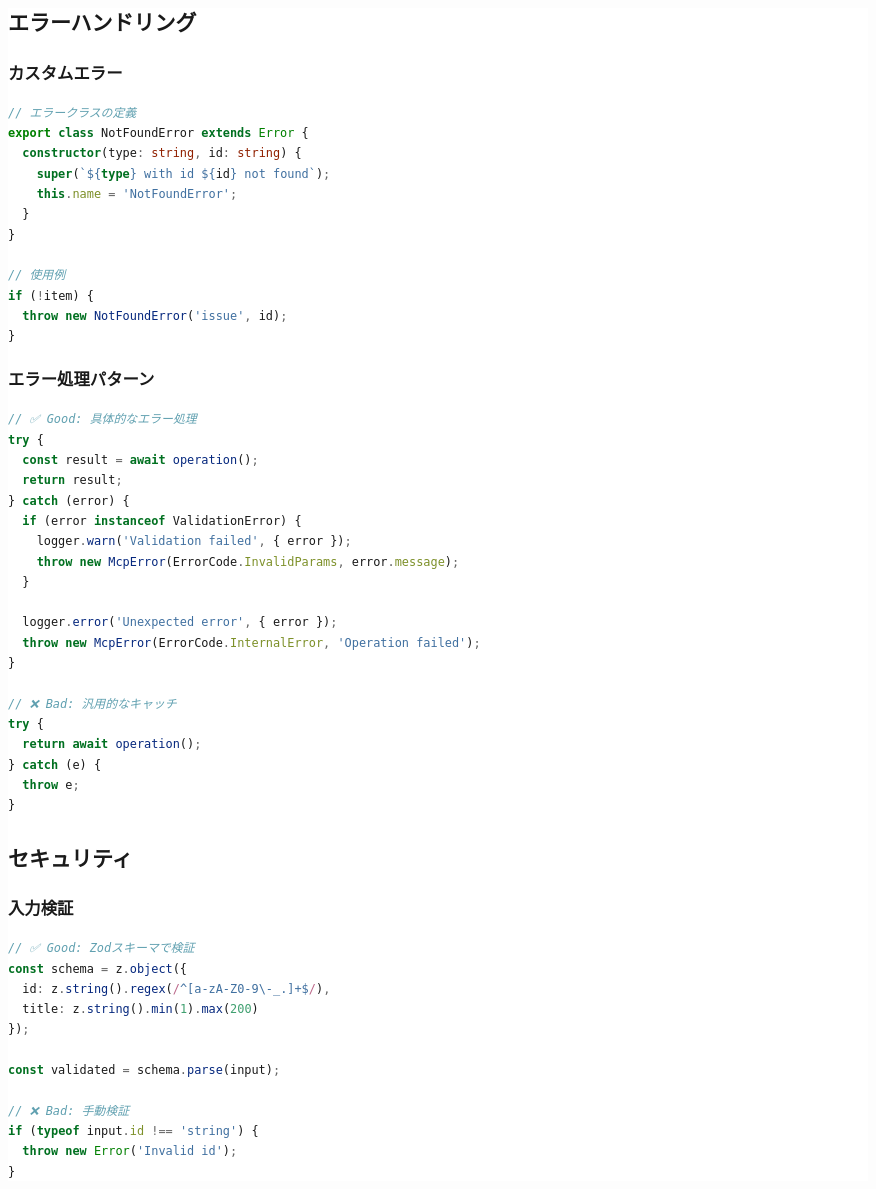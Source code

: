 ## エラーハンドリング

### カスタムエラー

```typescript
// エラークラスの定義
export class NotFoundError extends Error {
  constructor(type: string, id: string) {
    super(`${type} with id ${id} not found`);
    this.name = 'NotFoundError';
  }
}

// 使用例
if (!item) {
  throw new NotFoundError('issue', id);
}
```

### エラー処理パターン

```typescript
// ✅ Good: 具体的なエラー処理
try {
  const result = await operation();
  return result;
} catch (error) {
  if (error instanceof ValidationError) {
    logger.warn('Validation failed', { error });
    throw new McpError(ErrorCode.InvalidParams, error.message);
  }
  
  logger.error('Unexpected error', { error });
  throw new McpError(ErrorCode.InternalError, 'Operation failed');
}

// ❌ Bad: 汎用的なキャッチ
try {
  return await operation();
} catch (e) {
  throw e;
}
```

## セキュリティ

### 入力検証

```typescript
// ✅ Good: Zodスキーマで検証
const schema = z.object({
  id: z.string().regex(/^[a-zA-Z0-9\-_.]+$/),
  title: z.string().min(1).max(200)
});

const validated = schema.parse(input);

// ❌ Bad: 手動検証
if (typeof input.id !== 'string') {
  throw new Error('Invalid id');
}
```
